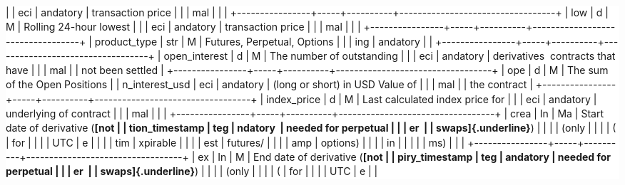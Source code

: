 |                | eci | andatory | transaction price                |
|                | mal |          |                                  |
+----------------+-----+----------+----------------------------------+
| low            | d   | M        | Rolling 24-hour lowest           |
|                | eci | andatory | transaction price                |
|                | mal |          |                                  |
+----------------+-----+----------+----------------------------------+
| product_type   | str | M        | Futures, Perpetual, Options      |
|                | ing | andatory |                                  |
+----------------+-----+----------+----------------------------------+
| open_interest  | d   | M        | The number of outstanding        |
|                | eci | andatory | derivatives  contracts that have |
|                | mal |          | not been settled                 |
+----------------+-----+----------+----------------------------------+
| ope            | d   | M        | The sum of the Open Positions    |
| n_interest_usd | eci | andatory | (long or short) in USD Value of  |
|                | mal |          | the contract                     |
+----------------+-----+----------+----------------------------------+
| index_price    | d   | M        | Last calculated index price for  |
|                | eci | andatory | underlying of contract           |
|                | mal |          |                                  |
+----------------+-----+----------+----------------------------------+
| crea           | In  | Ma       | Start date of derivative (**[not |
| tion_timestamp | teg | ndatory  | needed for perpetual             |
|                | er  |          | swaps]{.underline}**)            |
|                |     | (only    |                                  |
|                | (   | for      |                                  |
|                | UTC | e        |                                  |
|                | tim | xpirable |                                  |
|                | est | futures/ |                                  |
|                | amp | options) |                                  |
|                | in  |          |                                  |
|                | ms) |          |                                  |
+----------------+-----+----------+----------------------------------+
| ex             | In  | M        | End date of derivative (**[not   |
| piry_timestamp | teg | andatory | needed for perpetual             |
|                | er  |          | swaps]{.underline}**)            |
|                |     | (only    |                                  |
|                | (   | for      |                                  |
|                | UTC | e        |                                  |